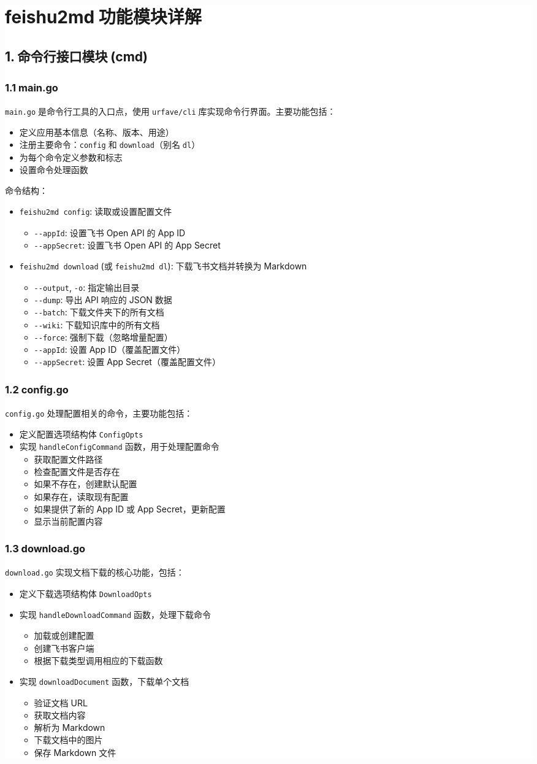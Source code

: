 # feishu2md 功能模块详解

## 1. 命令行接口模块 (cmd)

### 1.1 main.go

`main.go` 是命令行工具的入口点，使用 `urfave/cli` 库实现命令行界面。主要功能包括：

- 定义应用基本信息（名称、版本、用途）
- 注册主要命令：`config` 和 `download`（别名 `dl`）
- 为每个命令定义参数和标志
- 设置命令处理函数

命令结构：
- `feishu2md config`: 读取或设置配置文件
  - `--appId`: 设置飞书 Open API 的 App ID
  - `--appSecret`: 设置飞书 Open API 的 App Secret

- `feishu2md download` (或 `feishu2md dl`): 下载飞书文档并转换为 Markdown
  - `--output`, `-o`: 指定输出目录
  - `--dump`: 导出 API 响应的 JSON 数据
  - `--batch`: 下载文件夹下的所有文档
  - `--wiki`: 下载知识库中的所有文档
  - `--force`: 强制下载（忽略增量配置）
  - `--appId`: 设置 App ID（覆盖配置文件）
  - `--appSecret`: 设置 App Secret（覆盖配置文件）

### 1.2 config.go

`config.go` 处理配置相关的命令，主要功能包括：

- 定义配置选项结构体 `ConfigOpts`
- 实现 `handleConfigCommand` 函数，用于处理配置命令
  - 获取配置文件路径
  - 检查配置文件是否存在
  - 如果不存在，创建默认配置
  - 如果存在，读取现有配置
  - 如果提供了新的 App ID 或 App Secret，更新配置
  - 显示当前配置内容

### 1.3 download.go

`download.go` 实现文档下载的核心功能，包括：

- 定义下载选项结构体 `DownloadOpts`
- 实现 `handleDownloadCommand` 函数，处理下载命令
  - 加载或创建配置
  - 创建飞书客户端
  - 根据下载类型调用相应的下载函数

- 实现 `downloadDocument` 函数，下载单个文档
  - 验证文档 URL
  - 获取文档内容
  - 解析为 Markdown
  - 下载文档中的图片
  - 保存 Markdown 文件
